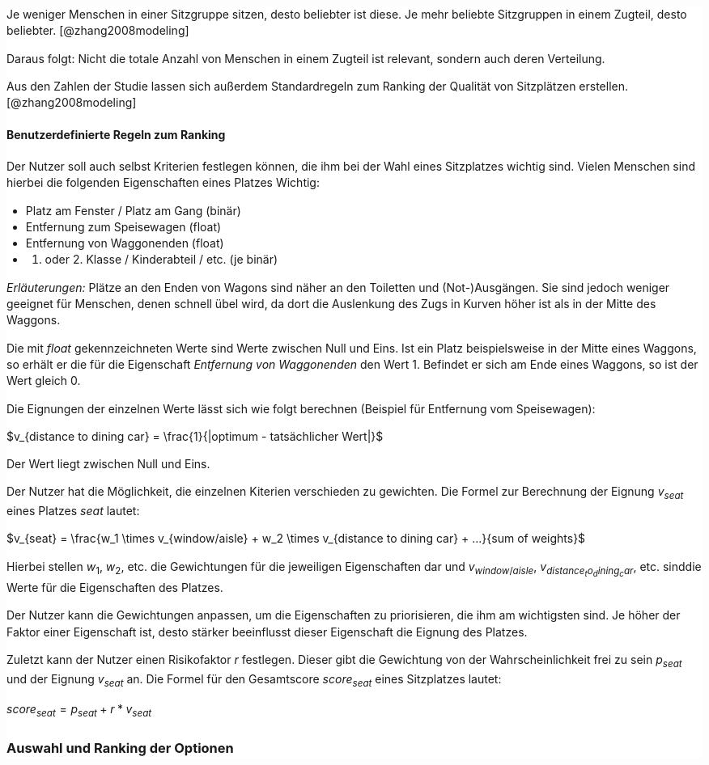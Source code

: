Je weniger Menschen in einer Sitzgruppe sitzen, desto beliebter ist diese.
Je mehr beliebte Sitzgruppen in einem Zugteil, desto beliebter. [@zhang2008modeling]

Daraus folgt: Nicht die totale Anzahl von Menschen in einem Zugteil ist relevant, sondern auch deren Verteilung.



Aus den Zahlen der Studie lassen sich außerdem Standardregeln zum Ranking der Qualität von Sitzplätzen erstellen. [@zhang2008modeling]

#### Benutzerdefinierte Regeln zum Ranking

Der Nutzer soll auch selbst Kriterien festlegen können, die ihm bei der Wahl eines Sitzplatzes wichtig sind.
Vielen Menschen sind hierbei die folgenden Eigenschaften eines Platzes Wichtig: 

* Platz am Fenster / Platz am Gang (binär)
* Entfernung zum Speisewagen (float)
* Entfernung von Waggonenden (float)
* 1. oder 2. Klasse / Kinderabteil / etc. (je binär)

*Erläuterungen:* Plätze an den Enden von Wagons sind näher an den Toiletten und (Not-)Ausgängen. Sie sind jedoch weniger geeignet für Menschen, denen schnell übel wird, da dort die Auslenkung des Zugs in Kurven höher ist als in der Mitte des Waggons.

Die mit *float* gekennzeichneten Werte sind Werte zwischen Null und Eins. Ist ein Platz beispielsweise in der Mitte eines Waggons, so erhält er die für die Eigenschaft *Entfernung von Waggonenden* den Wert $1$. Befindet er sich am Ende eines Waggons, so ist der Wert gleich $0$.

Die Eignungen der einzelnen Werte lässt sich wie folgt berechnen (Beispiel für Entfernung vom Speisewagen):

$v_{distance to dining car} = \frac{1}{|optimum - tatsächlicher Wert|}$

Der Wert liegt zwischen Null und Eins.

Der Nutzer hat die Möglichkeit, die einzelnen Kiterien verschieden zu gewichten.
Die Formel zur Berechnung der Eignung $v_{seat}$ eines Platzes ${seat}$ lautet:

$v_{seat} = \frac{w_1 \times v_{window/aisle} + w_2 \times v_{distance to dining car} + ...}{sum of weights}$

Hierbei stellen $w_1$, $w_2$, etc. die Gewichtungen für die jeweiligen Eigenschaften dar und $v_{window/aisle}$, $v_{distance_to_dining_car}$, etc. sinddie Werte für die Eigenschaften des Platzes.

Der Nutzer kann die Gewichtungen anpassen, um die Eigenschaften zu priorisieren, die ihm am wichtigsten sind.
Je höher der Faktor einer Eigenschaft ist, desto stärker beeinflusst dieser Eigenschaft die Eignung des Platzes.

Zuletzt kann der Nutzer einen Risikofaktor $r$ festlegen.
Dieser gibt die Gewichtung von der Wahrscheinlichkeit frei zu sein $p_{seat}$ und der Eignung $v_{seat}$ an.
Die Formel für den Gesamtscore $score_{seat}$ eines Sitzplatzes lautet:

$score_{seat} = p_{seat} + r * v_{seat}$

### Auswahl und Ranking der Optionen

